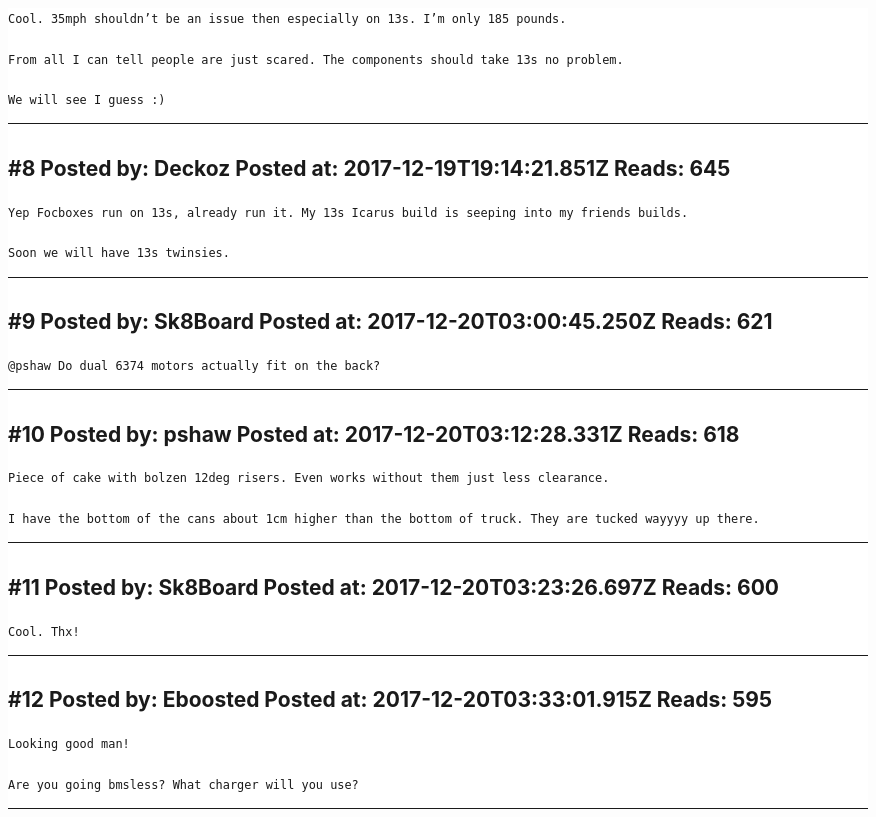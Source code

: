 ```
Cool. 35mph shouldn’t be an issue then especially on 13s. I’m only 185 pounds. 

From all I can tell people are just scared. The components should take 13s no problem. 

We will see I guess :)
```

---
## \#8 Posted by: Deckoz Posted at: 2017-12-19T19:14:21.851Z Reads: 645

```
Yep Focboxes run on 13s, already run it. My 13s Icarus build is seeping into my friends builds.

Soon we will have 13s twinsies.
```

---
## \#9 Posted by: Sk8Board Posted at: 2017-12-20T03:00:45.250Z Reads: 621

```
@pshaw Do dual 6374 motors actually fit on the back?
```

---
## \#10 Posted by: pshaw Posted at: 2017-12-20T03:12:28.331Z Reads: 618

```
Piece of cake with bolzen 12deg risers. Even works without them just less clearance.

I have the bottom of the cans about 1cm higher than the bottom of truck. They are tucked wayyyy up there.
```

---
## \#11 Posted by: Sk8Board Posted at: 2017-12-20T03:23:26.697Z Reads: 600

```
Cool. Thx!
```

---
## \#12 Posted by: Eboosted Posted at: 2017-12-20T03:33:01.915Z Reads: 595

```
Looking good man!

Are you going bmsless? What charger will you use?
```

---
